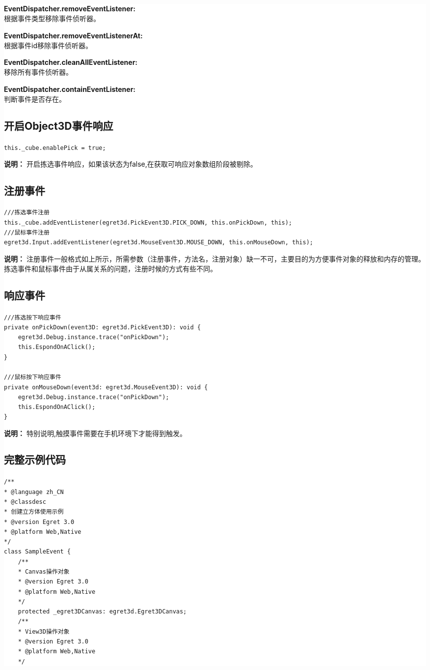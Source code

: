 **EventDispatcher.removeEventListener:**  
	根据事件类型移除事件侦听器。

**EventDispatcher.removeEventListenerAt:**  
	根据事件id移除事件侦听器。

**EventDispatcher.cleanAllEventListener:**  
	移除所有事件侦听器。

**EventDispatcher.containEventListener:**  
	判断事件是否存在。

## 开启Object3D事件响应 ##
	this._cube.enablePick = true;
	
**说明：** 
	开启拣选事件响应，如果该状态为false,在获取可响应对象数组阶段被剔除。

## 注册事件 ##
	///拣选事件注册  
	this._cube.addEventListener(egret3d.PickEvent3D.PICK_DOWN, this.onPickDown, this);  
	///鼠标事件注册  
	egret3d.Input.addEventListener(egret3d.MouseEvent3D.MOUSE_DOWN, this.onMouseDown, this);
	
**说明：** 
	注册事件一般格式如上所示，所需参数（注册事件，方法名，注册对象）缺一不可，主要目的为方便事件对象的释放和内存的管理。
	拣选事件和鼠标事件由于从属关系的问题，注册时候的方式有些不同。

## 响应事件 ##
    ///拣选按下响应事件
    private onPickDown(event3D: egret3d.PickEvent3D): void {
        egret3d.Debug.instance.trace("onPickDown");
        this.EspondOnAClick();
    }
	
	///鼠标按下响应事件
	private onMouseDown(event3d: egret3d.MouseEvent3D): void {
        egret3d.Debug.instance.trace("onPickDown");
        this.EspondOnAClick();
    }

**说明：** 
	特别说明,触摸事件需要在手机环境下才能得到触发。

## 完整示例代码 ##

	/**
	* @language zh_CN
	* @classdesc
	* 创建立方体使用示例
	* @version Egret 3.0
	* @platform Web,Native
	*/
	class SampleEvent {
	    /**
	    * Canvas操作对象
	    * @version Egret 3.0
	    * @platform Web,Native
	    */
	    protected _egret3DCanvas: egret3d.Egret3DCanvas;
	    /**
	    * View3D操作对象
	    * @version Egret 3.0
	    * @platform Web,Native
	    */